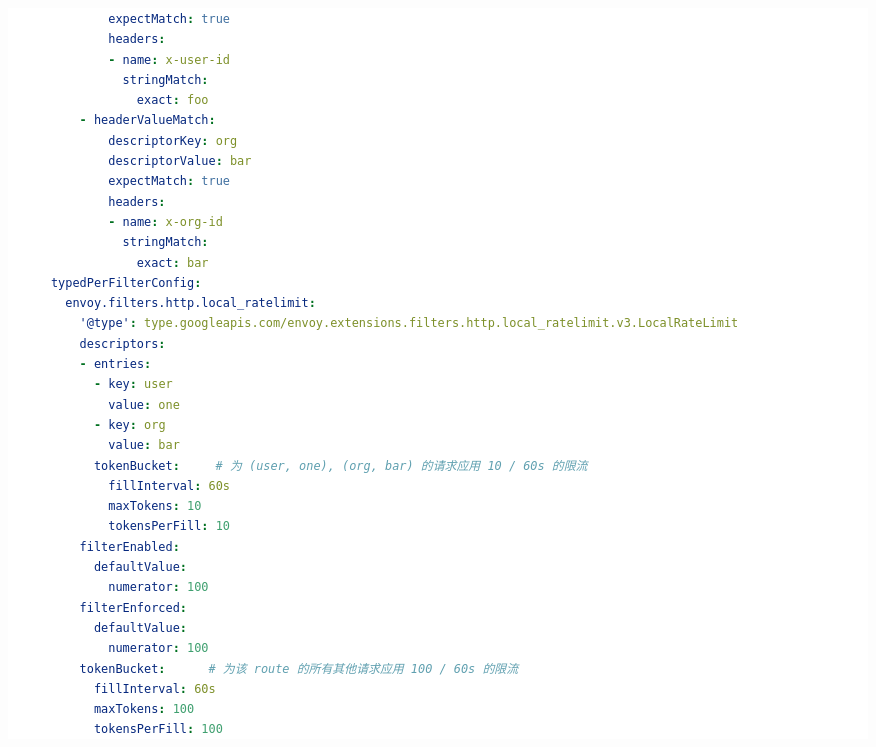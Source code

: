 ```yaml
              expectMatch: true
              headers:
              - name: x-user-id
                stringMatch:
                  exact: foo
          - headerValueMatch:
              descriptorKey: org
              descriptorValue: bar
              expectMatch: true
              headers:
              - name: x-org-id
                stringMatch:
                  exact: bar
      typedPerFilterConfig:
        envoy.filters.http.local_ratelimit:
          '@type': type.googleapis.com/envoy.extensions.filters.http.local_ratelimit.v3.LocalRateLimit
          descriptors:
          - entries:
            - key: user
              value: one
            - key: org
              value: bar
            tokenBucket:     # 为 (user, one), (org, bar) 的请求应用 10 / 60s 的限流
              fillInterval: 60s
              maxTokens: 10
              tokensPerFill: 10
          filterEnabled:
            defaultValue:
              numerator: 100
          filterEnforced:
            defaultValue:
              numerator: 100
          tokenBucket:      # 为该 route 的所有其他请求应用 100 / 60s 的限流
            fillInterval: 60s
            maxTokens: 100
            tokensPerFill: 100
```


